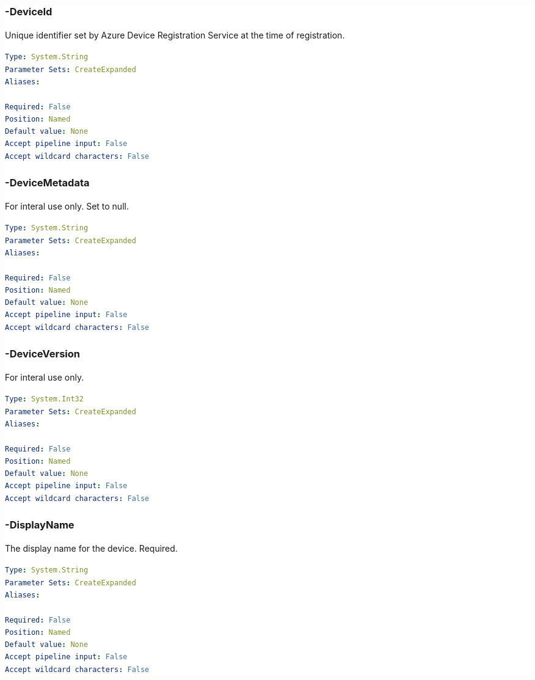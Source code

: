 ### -DeviceId
Unique identifier set by Azure Device Registration Service at the time of registration.

```yaml
Type: System.String
Parameter Sets: CreateExpanded
Aliases:

Required: False
Position: Named
Default value: None
Accept pipeline input: False
Accept wildcard characters: False
```

### -DeviceMetadata
For interal use only.
Set to null.

```yaml
Type: System.String
Parameter Sets: CreateExpanded
Aliases:

Required: False
Position: Named
Default value: None
Accept pipeline input: False
Accept wildcard characters: False
```

### -DeviceVersion
For interal use only.

```yaml
Type: System.Int32
Parameter Sets: CreateExpanded
Aliases:

Required: False
Position: Named
Default value: None
Accept pipeline input: False
Accept wildcard characters: False
```

### -DisplayName
The display name for the device.
Required.

```yaml
Type: System.String
Parameter Sets: CreateExpanded
Aliases:

Required: False
Position: Named
Default value: None
Accept pipeline input: False
Accept wildcard characters: False
```
